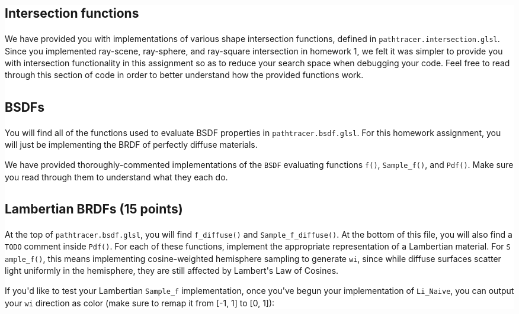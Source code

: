 Intersection functions
------------
We have provided you with implementations of various shape intersection functions, defined in `pathtracer.intersection.glsl`. Since you implemented ray-scene, ray-sphere, and ray-square intersection in homework 1, we felt it was simpler to provide you with intersection functionality in this assignment so as to reduce your search space when debugging your code. Feel free to read through this section of code in order to better understand how the provided functions work.

BSDFs
-----
You will find all of the functions used to evaluate BSDF properties in `pathtracer.bsdf.glsl`. For this homework assignment, you will just be implementing the BRDF of perfectly diffuse materials.

We have provided thoroughly-commented implementations of the `BSDF` evaluating functions
`f()`, `Sample_f()`, and `Pdf()`. Make sure you read through them
to understand what they each do.

Lambertian BRDFs (15 points)
------------
At the top of `pathtracer.bsdf.glsl`, you will find `f_diffuse()` and `Sample_f_diffuse()`. At the bottom of this file, you will also find a `TODO` comment inside `Pdf()`. For each of these functions, implement the appropriate representation of a Lambertian material. For `Sample_f()`, this means implementing cosine-weighted hemisphere sampling to generate `wi`, since while diffuse surfaces scatter light uniformly in the hemisphere, they are still affected by Lambert's Law of Cosines.

If you'd like to test your Lambertian `Sample_f` implementation, once you've begun your implementation of `Li_Naive`, you can output your `wi` direction as color (make sure to remap it from [-1, 1] to [0, 1]):
